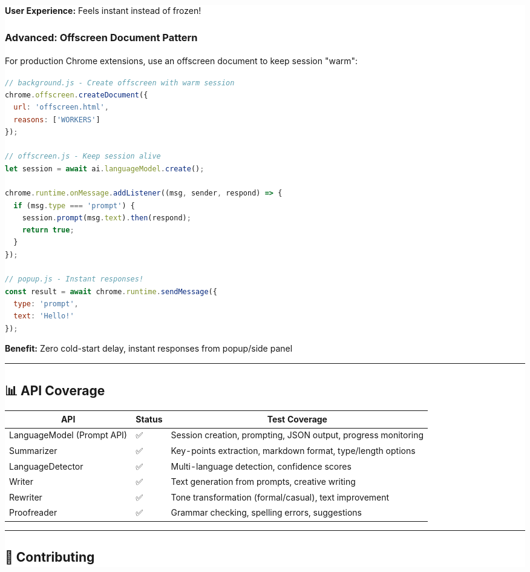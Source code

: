 **User Experience:** Feels instant instead of frozen!

### Advanced: Offscreen Document Pattern

For production Chrome extensions, use an offscreen document to keep session "warm":

```javascript
// background.js - Create offscreen with warm session
chrome.offscreen.createDocument({
  url: 'offscreen.html',
  reasons: ['WORKERS']
});

// offscreen.js - Keep session alive
let session = await ai.languageModel.create();

chrome.runtime.onMessage.addListener((msg, sender, respond) => {
  if (msg.type === 'prompt') {
    session.prompt(msg.text).then(respond);
    return true;
  }
});

// popup.js - Instant responses!
const result = await chrome.runtime.sendMessage({
  type: 'prompt',
  text: 'Hello!'
});
```

**Benefit:** Zero cold-start delay, instant responses from popup/side panel

---

## 📊 API Coverage

| API | Status | Test Coverage |
|-----|--------|---------------|
| LanguageModel (Prompt API) | ✅ | Session creation, prompting, JSON output, progress monitoring |
| Summarizer | ✅ | Key-points extraction, markdown format, type/length options |
| LanguageDetector | ✅ | Multi-language detection, confidence scores |
| Writer | ✅ | Text generation from prompts, creative writing |
| Rewriter | ✅ | Tone transformation (formal/casual), text improvement |
| Proofreader | ✅ | Grammar checking, spelling errors, suggestions |

---

## 🤝 Contributing
